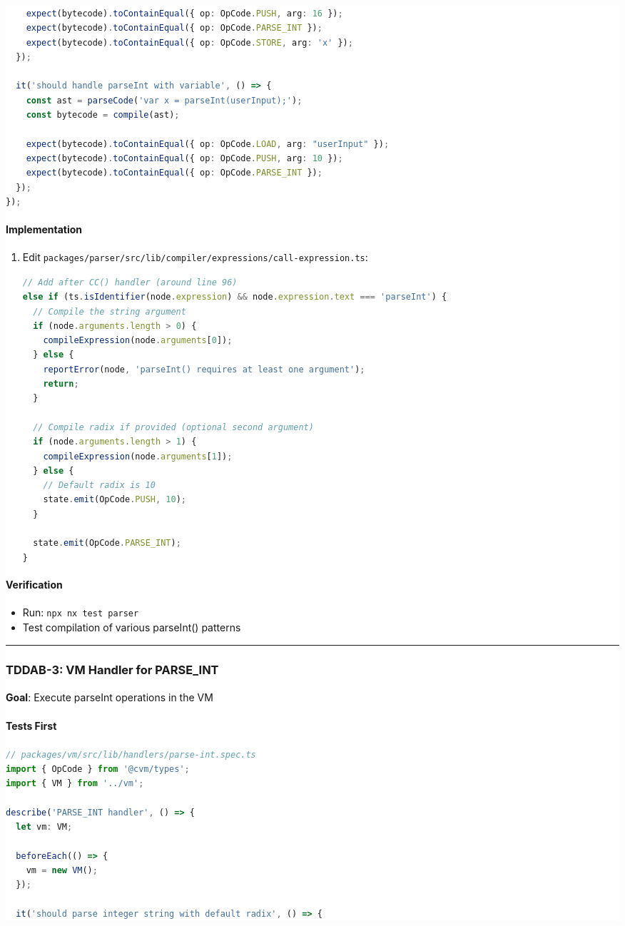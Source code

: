 ```typescript
    expect(bytecode).toContainEqual({ op: OpCode.PUSH, arg: 16 });
    expect(bytecode).toContainEqual({ op: OpCode.PARSE_INT });
    expect(bytecode).toContainEqual({ op: OpCode.STORE, arg: 'x' });
  });
  
  it('should handle parseInt with variable', () => {
    const ast = parseCode('var x = parseInt(userInput);');
    const bytecode = compile(ast);
    
    expect(bytecode).toContainEqual({ op: OpCode.LOAD, arg: "userInput" });
    expect(bytecode).toContainEqual({ op: OpCode.PUSH, arg: 10 });
    expect(bytecode).toContainEqual({ op: OpCode.PARSE_INT });
  });
});
```

#### Implementation
1. Edit `packages/parser/src/lib/compiler/expressions/call-expression.ts`:
   ```typescript
   // Add after CC() handler (around line 96)
   else if (ts.isIdentifier(node.expression) && node.expression.text === 'parseInt') {
     // Compile the string argument
     if (node.arguments.length > 0) {
       compileExpression(node.arguments[0]);
     } else {
       reportError(node, 'parseInt() requires at least one argument');
       return;
     }
     
     // Compile radix if provided (optional second argument)
     if (node.arguments.length > 1) {
       compileExpression(node.arguments[1]);
     } else {
       // Default radix is 10
       state.emit(OpCode.PUSH, 10);
     }
     
     state.emit(OpCode.PARSE_INT);
   }
   ```

#### Verification
- Run: `npx nx test parser`
- Test compilation of various parseInt() patterns

---

### TDDAB-3: VM Handler for PARSE_INT
**Goal**: Execute parseInt operations in the VM

#### Tests First
```typescript
// packages/vm/src/lib/handlers/parse-int.spec.ts
import { OpCode } from '@cvm/types';
import { VM } from '../vm';

describe('PARSE_INT handler', () => {
  let vm: VM;
  
  beforeEach(() => {
    vm = new VM();
  });
  
  it('should parse integer string with default radix', () => {
```